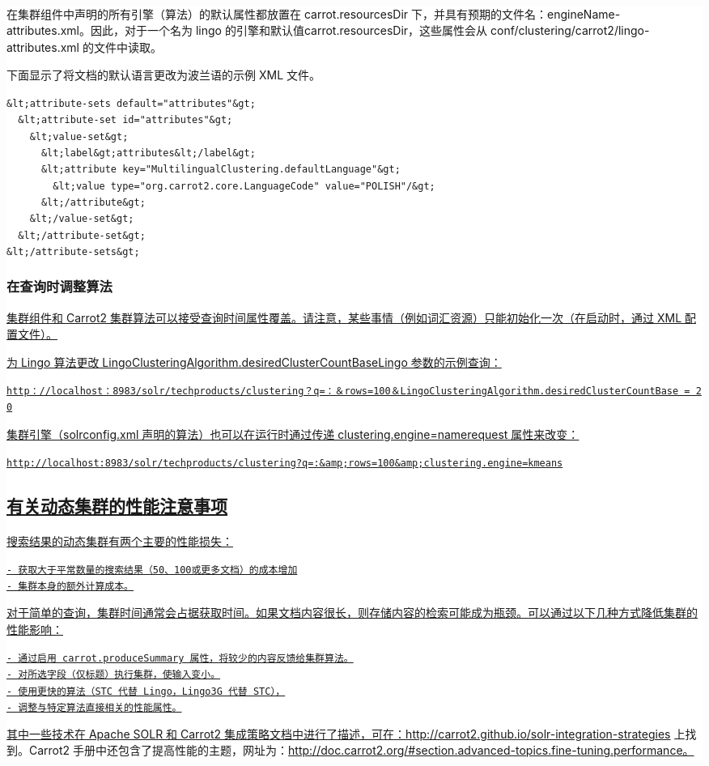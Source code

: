 在集群组件中声明的所有引擎（算法）的默认属性都放置在 carrot.resourcesDir 下，并具有预期的文件名：engineName-attributes.xml。因此，对于一个名为 lingo 的引擎和默认值carrot.resourcesDir，这些属性会从 conf/clustering/carrot2/lingo-attributes.xml 的文件中读取。
      
  
下面显示了将文档的默认语言更改为波兰语的示例 XML 文件。  
```
&lt;attribute-sets default="attributes"&gt;
  &lt;attribute-set id="attributes"&gt;
    &lt;value-set&gt;
      &lt;label&gt;attributes&lt;/label&gt;
      &lt;attribute key="MultilingualClustering.defaultLanguage"&gt;
        &lt;value type="org.carrot2.core.LanguageCode" value="POLISH"/&gt;
      &lt;/attribute&gt;
    &lt;/value-set&gt;
  &lt;/attribute-set&gt;
&lt;/attribute-sets&gt;
```


### 在查询时调整算法<a href="http://lucene.apache.org/solr/guide/7_0/result-clustering.html#tweaking-algorithms-at-query-time"/>

集群组件和 Carrot2 集群算法可以接受查询时间属性覆盖。请注意，某些事情（例如词汇资源）只能初始化一次（在启动时，通过 XML 配置文件）。
      
  
为 Lingo 算法更改 LingoClusteringAlgorithm.desiredClusterCountBaseLingo 参数的示例查询：  
```
http：//localhost：8983/solr/techproducts/clustering？q=：＆rows=100＆LingoClusteringAlgorithm.desiredClusterCountBase = 20
```

集群引擎（solrconfig.xml 声明的算法）也可以在运行时通过传递 clustering.engine=namerequest 属性来改变：  
```
http://localhost:8983/solr/techproducts/clustering?q=:&amp;rows=100&amp;clustering.engine=kmeans
```


## 有关动态集群的性能注意事项<a href="http://lucene.apache.org/solr/guide/7_0/result-clustering.html#performance-considerations-with-dynamic-clustering"/>

搜索结果的动态集群有两个主要的性能损失：
      
  

    - 获取大于平常数量的搜索结果（50、100或更多文档）的成本增加
    - 集群本身的额外计算成本。

对于简单的查询，集群时间通常会占据获取时间。如果文档内容很长，则存储内容的检索可能成为瓶颈。可以通过以下几种方式降低集群的性能影响：  

    - 通过启用 carrot.produceSummary 属性，将较少的内容反馈给集群算法。
    - 对所选字段（仅标题）执行集群，使输入变小。
    - 使用更快的算法（STC 代替 Lingo，Lingo3G 代替 STC），
    - 调整与特定算法直接相关的性能属性。

其中一些技术在 Apache SOLR 和 Carrot2 集成策略文档中进行了描述，可在：http://carrot2.github.io/solr-integration-strategies 上找到。Carrot2 手册中还包含了提高性能的主题，网址为：http://doc.carrot2.org/#section.advanced-topics.fine-tuning.performance。  
